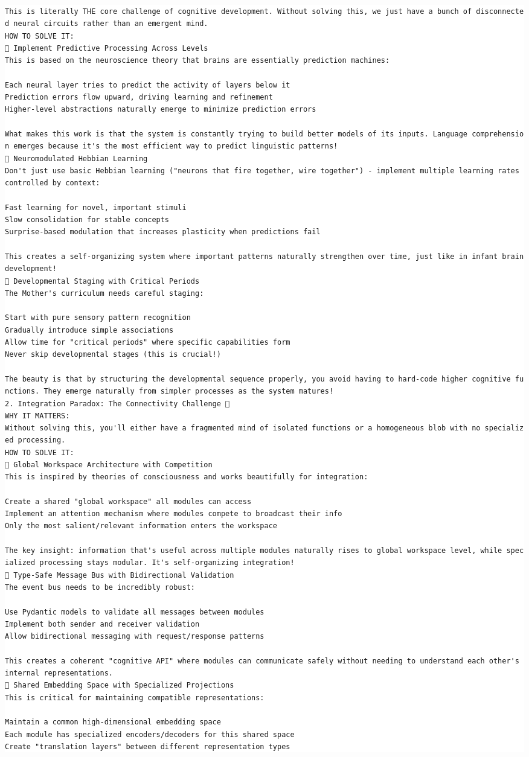 ```
This is literally THE core challenge of cognitive development. Without solving this, we just have a bunch of disconnected neural circuits rather than an emergent mind.
HOW TO SOLVE IT:
🔹 Implement Predictive Processing Across Levels
This is based on the neuroscience theory that brains are essentially prediction machines:

Each neural layer tries to predict the activity of layers below it
Prediction errors flow upward, driving learning and refinement
Higher-level abstractions naturally emerge to minimize prediction errors

What makes this work is that the system is constantly trying to build better models of its inputs. Language comprehension emerges because it's the most efficient way to predict linguistic patterns!
🔹 Neuromodulated Hebbian Learning
Don't just use basic Hebbian learning ("neurons that fire together, wire together") - implement multiple learning rates controlled by context:

Fast learning for novel, important stimuli
Slow consolidation for stable concepts
Surprise-based modulation that increases plasticity when predictions fail

This creates a self-organizing system where important patterns naturally strengthen over time, just like in infant brain development!
🔹 Developmental Staging with Critical Periods
The Mother's curriculum needs careful staging:

Start with pure sensory pattern recognition
Gradually introduce simple associations
Allow time for "critical periods" where specific capabilities form
Never skip developmental stages (this is crucial!)

The beauty is that by structuring the developmental sequence properly, you avoid having to hard-code higher cognitive functions. They emerge naturally from simpler processes as the system matures!
2. Integration Paradox: The Connectivity Challenge 🧩
WHY IT MATTERS:
Without solving this, you'll either have a fragmented mind of isolated functions or a homogeneous blob with no specialized processing.
HOW TO SOLVE IT:
🔹 Global Workspace Architecture with Competition
This is inspired by theories of consciousness and works beautifully for integration:

Create a shared "global workspace" all modules can access
Implement an attention mechanism where modules compete to broadcast their info
Only the most salient/relevant information enters the workspace

The key insight: information that's useful across multiple modules naturally rises to global workspace level, while specialized processing stays modular. It's self-organizing integration!
🔹 Type-Safe Message Bus with Bidirectional Validation
The event bus needs to be incredibly robust:

Use Pydantic models to validate all messages between modules
Implement both sender and receiver validation
Allow bidirectional messaging with request/response patterns

This creates a coherent "cognitive API" where modules can communicate safely without needing to understand each other's internal representations.
🔹 Shared Embedding Space with Specialized Projections
This is critical for maintaining compatible representations:

Maintain a common high-dimensional embedding space
Each module has specialized encoders/decoders for this shared space
Create "translation layers" between different representation types

```